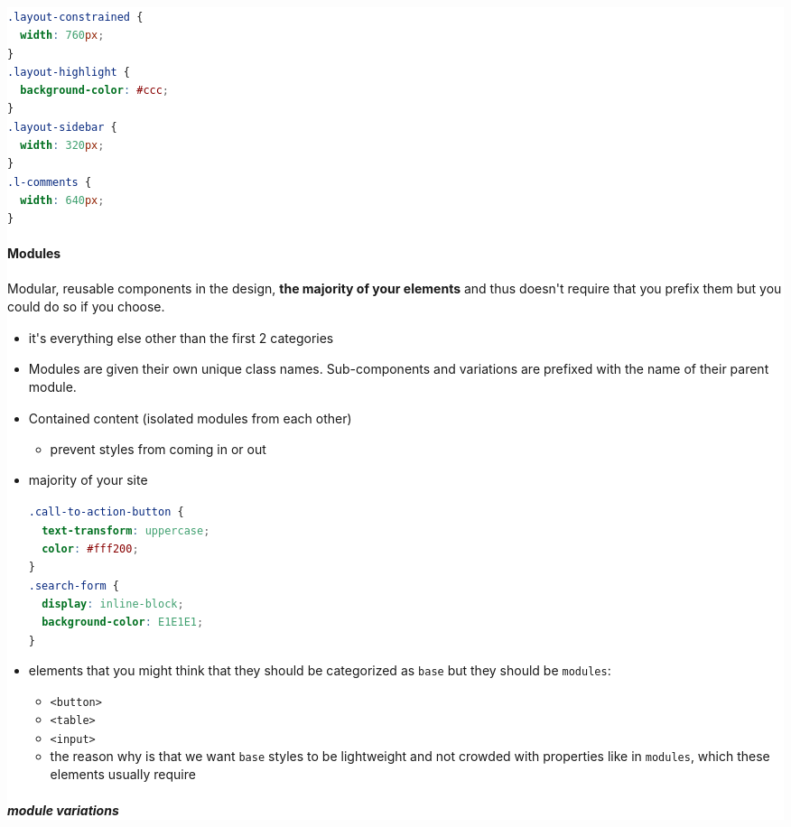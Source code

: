   ```css
  .layout-constrained {
    width: 760px;
  }
  .layout-highlight {
    background-color: #ccc;
  }
  .layout-sidebar {
    width: 320px;
  }
  .l-comments {
    width: 640px;
  }
  ```

#### Modules

Modular, reusable components in the design, **the majority of your elements** and thus doesn't require that you prefix them but you could do so if you choose.

- it's everything else other than the first 2 categories
- Modules are given their own unique class names. Sub-components and variations are prefixed with the name of their parent module.
- Contained content (isolated modules from each other)
  - prevent styles from coming in or out
- majority of your site

  ```css
  .call-to-action-button {
    text-transform: uppercase;
    color: #fff200;
  }
  .search-form {
    display: inline-block;
    background-color: E1E1E1;
  }
  ```

- elements that you might think that they should be categorized as `base` but they should be `modules`:
  - `<button>`
  - `<table>`
  - `<input>`
  - the reason why is that we want `base` styles to be lightweight and not crowded with properties like in `modules`, which these elements usually require

##### module variations

